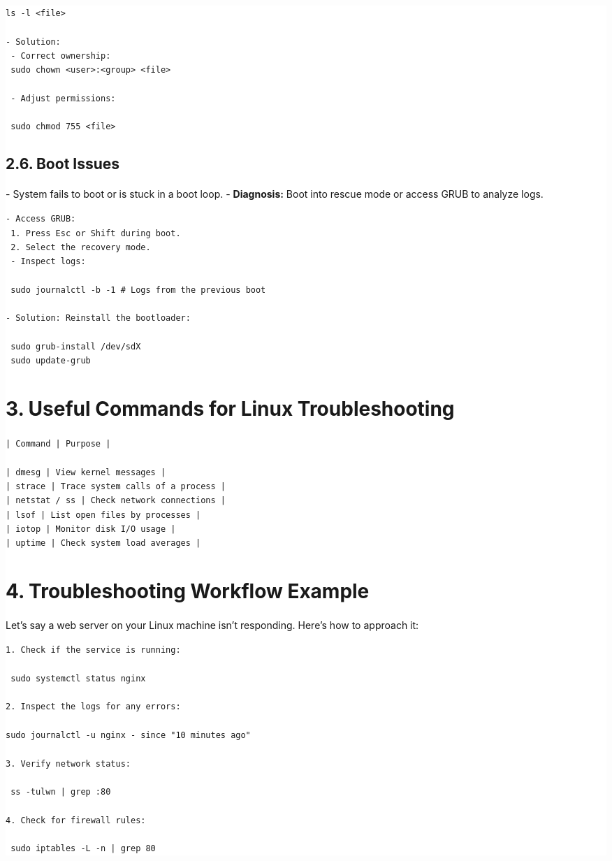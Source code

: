 ```
ls -l <file>
 
- Solution:
 - Correct ownership: 
 sudo chown <user>:<group> <file>
 
 - Adjust permissions:
 
 sudo chmod 755 <file>
```

## 2.6. Boot Issues

\- System fails to boot or is stuck in a boot loop.
\- **Diagnosis:** Boot into rescue mode or access GRUB to analyze logs.

```
- Access GRUB:
 1. Press Esc or Shift during boot.
 2. Select the recovery mode.
 - Inspect logs:
 
 sudo journalctl -b -1 # Logs from the previous boot
 
- Solution: Reinstall the bootloader:
 
 sudo grub-install /dev/sdX
 sudo update-grub
```

# **3. Useful Commands for Linux Troubleshooting**

```
| Command | Purpose |

| dmesg | View kernel messages |
| strace | Trace system calls of a process |
| netstat / ss | Check network connections |
| lsof | List open files by processes |
| iotop | Monitor disk I/O usage |
| uptime | Check system load averages |
```

# 4. Troubleshooting Workflow Example

Let’s say a web server on your Linux machine isn’t responding. Here’s how to approach it:

```
1. Check if the service is running:
 
 sudo systemctl status nginx
 
2. Inspect the logs for any errors:
 
sudo journalctl -u nginx - since "10 minutes ago"
 
3. Verify network status:
 
 ss -tulwn | grep :80
 
4. Check for firewall rules:
 
 sudo iptables -L -n | grep 80
```